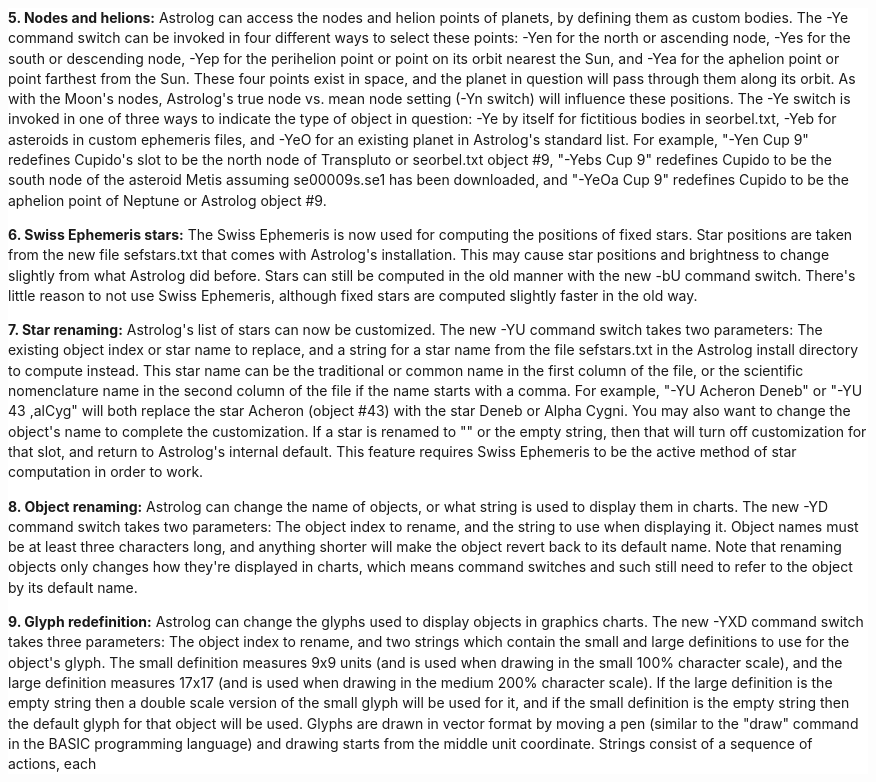 **5. Nodes and helions:** Astrolog can access the nodes and helion
points of planets, by defining them as custom bodies. The -Ye command
switch can be invoked in four different ways to select these points:
-Yen for the north or ascending node, -Yes for the south or descending
node, -Yep for the perihelion point or point on its orbit nearest the
Sun, and -Yea for the aphelion point or point farthest from the Sun.
These four points exist in space, and the planet in question will pass
through them along its orbit. As with the Moon's nodes, Astrolog's true
node vs. mean node setting (-Yn switch) will influence these positions.
The -Ye switch is invoked in one of three ways to indicate the type of
object in question: -Ye by itself for fictitious bodies in seorbel.txt,
-Yeb for asteroids in custom ephemeris files, and -YeO for an existing
planet in Astrolog's standard list. For example, "-Yen Cup 9" redefines
Cupido's slot to be the north node of Transpluto or seorbel.txt object
\#9, "-Yebs Cup 9" redefines Cupido to be the south node of the asteroid
Metis assuming se00009s.se1 has been downloaded, and "-YeOa Cup 9"
redefines Cupido to be the aphelion point of Neptune or Astrolog object
\#9.

**6. Swiss Ephemeris stars:** The Swiss Ephemeris is now used for
computing the positions of fixed stars. Star positions are taken from
the new file sefstars.txt that comes with Astrolog's installation. This
may cause star positions and brightness to change slightly from what
Astrolog did before. Stars can still be computed in the old manner with
the new -bU command switch. There's little reason to not use Swiss
Ephemeris, although fixed stars are computed slightly faster in the old
way.

**7. Star renaming:** Astrolog's list of stars can now be customized.
The new -YU command switch takes two parameters: The existing object
index or star name to replace, and a string for a star name from the
file sefstars.txt in the Astrolog install directory to compute instead.
This star name can be the traditional or common name in the first column
of the file, or the scientific nomenclature name in the second column of
the file if the name starts with a comma. For example, "-YU Acheron
Deneb" or "-YU 43 ,alCyg" will both replace the star Acheron (object
\#43) with the star Deneb or Alpha Cygni. You may also want to change
the object's name to complete the customization. If a star is renamed to
"" or the empty string, then that will turn off customization for that
slot, and return to Astrolog's internal default. This feature requires
Swiss Ephemeris to be the active method of star computation in order to
work.

**8. Object renaming:** Astrolog can change the name of objects, or what
string is used to display them in charts. The new -YD command switch
takes two parameters: The object index to rename, and the string to use
when displaying it. Object names must be at least three characters long,
and anything shorter will make the object revert back to its default
name. Note that renaming objects only changes how they're displayed in
charts, which means command switches and such still need to refer to the
object by its default name.

**9. Glyph redefinition:** Astrolog can change the glyphs used to
display objects in graphics charts. The new -YXD command switch takes
three parameters: The object index to rename, and two strings which
contain the small and large definitions to use for the object's glyph.
The small definition measures 9x9 units (and is used when drawing in the
small 100% character scale), and the large definition measures 17x17
(and is used when drawing in the medium 200% character scale). If the
large definition is the empty string then a double scale version of the
small glyph will be used for it, and if the small definition is the
empty string then the default glyph for that object will be used. Glyphs
are drawn in vector format by moving a pen (similar to the "draw"
command in the BASIC programming language) and drawing starts from the
middle unit coordinate. Strings consist of a sequence of actions, each